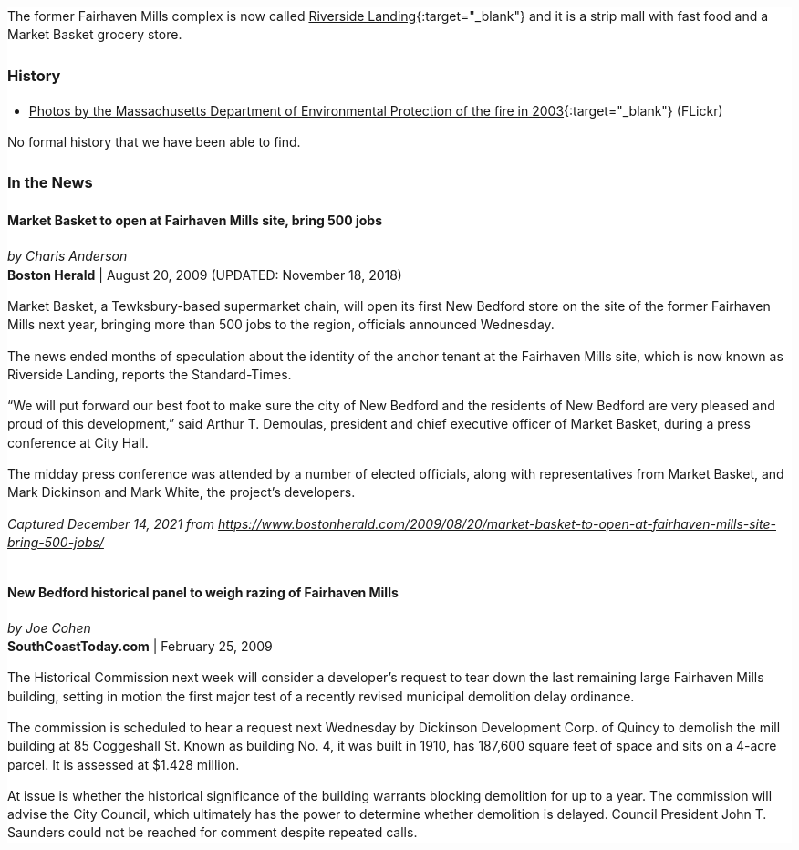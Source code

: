 The former Fairhaven Mills complex is now called [Riverside Landing](//www.wilderco.com/properties/riverside-landing/){:target="_blank"} and it is a strip mall with fast food and a Market Basket grocery store. 


### History

+ [Photos by the Massachusetts Department of Environmental Protection of the fire in 2003](//www.flickr.com/photos/massdep/albums/72157628525239483){:target="_blank"} (FLickr)

No formal history that we have been able to find. 


### In the News

#### Market Basket to open at Fairhaven Mills site, bring 500 jobs

_by Charis Anderson_  
**Boston Herald** | August 20, 2009 (UPDATED: November 18, 2018)

Market Basket, a Tewksbury-based supermarket chain, will open its first New Bedford store on the site of the former Fairhaven Mills next year, bringing more than 500 jobs to the region, officials announced Wednesday.

The news ended months of speculation about the identity of the anchor tenant at the Fairhaven Mills site, which is now known as Riverside Landing, reports the Standard-Times.

“We will put forward our best foot to make sure the city of New Bedford and the residents of New Bedford are very pleased and proud of this development,” said Arthur T. Demoulas, president and chief executive officer of Market Basket, during a press conference at City Hall.

The midday press conference was attended by a number of elected officials, along with representatives from Market Basket, and Mark Dickinson and Mark White, the project’s developers.

_Captured December 14, 2021 from https://www.bostonherald.com/2009/08/20/market-basket-to-open-at-fairhaven-mills-site-bring-500-jobs/_

***

#### New Bedford historical panel to weigh razing of Fairhaven Mills

_by Joe Cohen_  
**SouthCoastToday.com** | February 25, 2009

The Historical Commission next week will consider a developer’s request to tear down the last remaining large Fairhaven Mills building, setting in motion the first major test of a recently revised municipal demolition delay ordinance.

The commission is scheduled to hear a request next Wednesday by Dickinson Development Corp. of Quincy to demolish the mill building at 85 Coggeshall St. Known as building No. 4, it was built in 1910, has 187,600 square feet of space and sits on a 4-acre parcel. It is assessed at $1.428 million.

At issue is whether the historical significance of the building warrants blocking demolition for up to a year. The commission will advise the City Council, which ultimately has the power to determine whether demolition is delayed. Council President John T. Saunders could not be reached for comment despite repeated calls.
